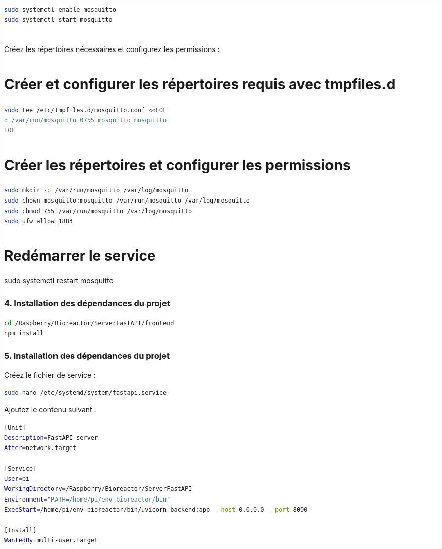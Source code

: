 ```bash
sudo systemctl enable mosquitto
sudo systemctl start mosquitto
```

# 
Créez les répertoires nécessaires et configurez les permissions :
# Créer et configurer les répertoires requis avec tmpfiles.d
```bash
sudo tee /etc/tmpfiles.d/mosquitto.conf <<EOF
d /var/run/mosquitto 0755 mosquitto mosquitto
EOF
```

# Créer les répertoires et configurer les permissions
```bash
sudo mkdir -p /var/run/mosquitto /var/log/mosquitto
sudo chown mosquitto:mosquitto /var/run/mosquitto /var/log/mosquitto
sudo chmod 755 /var/run/mosquitto /var/log/mosquitto
sudo ufw allow 1883
```

# Redémarrer le service
sudo systemctl restart mosquitto

### 4. Installation des dépendances du projet
```bash
cd /Raspberry/Bioreactor/ServerFastAPI/frontend
npm install
```

### 5. Installation des dépendances du projet
Créez le fichier de service :

```bash
sudo nano /etc/systemd/system/fastapi.service
```

Ajoutez le contenu suivant :
```bash
[Unit]
Description=FastAPI server
After=network.target

[Service]
User=pi
WorkingDirectory=/Raspberry/Bioreactor/ServerFastAPI
Environment="PATH=/home/pi/env_bioreactor/bin"
ExecStart=/home/pi/env_bioreactor/bin/uvicorn backend:app --host 0.0.0.0 --port 8000

[Install]
WantedBy=multi-user.target
```
